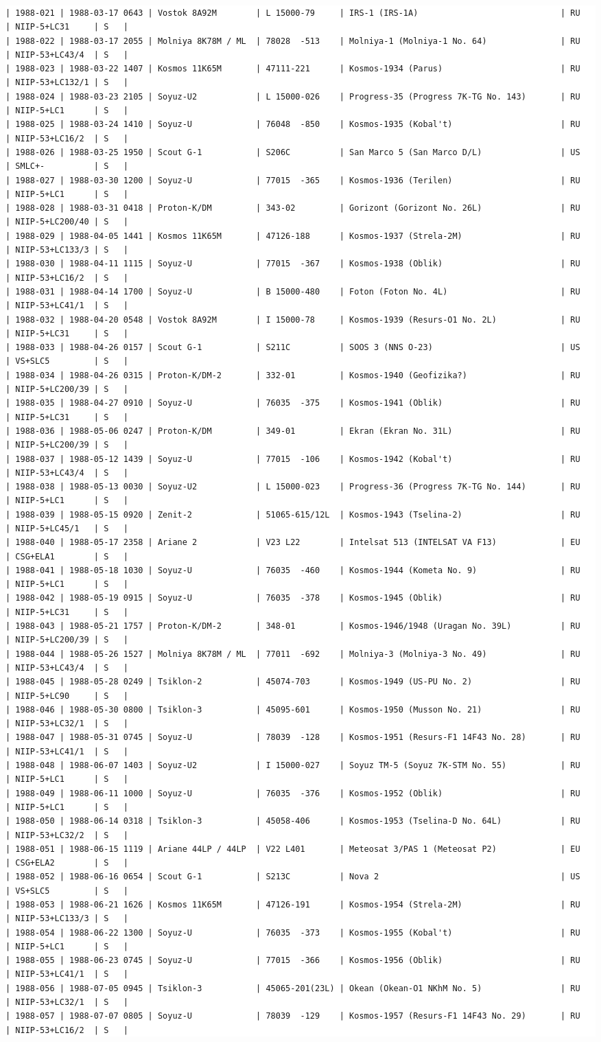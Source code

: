     | 1988-021 | 1988-03-17 0643 | Vostok 8A92M        | L 15000-79     | IRS-1 (IRS-1A)                             | RU   | NIIP-5+LC31     | S   |
    | 1988-022 | 1988-03-17 2055 | Molniya 8K78M / ML  | 78028  -513    | Molniya-1 (Molniya-1 No. 64)               | RU   | NIIP-53+LC43/4  | S   |
    | 1988-023 | 1988-03-22 1407 | Kosmos 11K65M       | 47111-221      | Kosmos-1934 (Parus)                        | RU   | NIIP-53+LC132/1 | S   |
    | 1988-024 | 1988-03-23 2105 | Soyuz-U2            | L 15000-026    | Progress-35 (Progress 7K-TG No. 143)       | RU   | NIIP-5+LC1      | S   |
    | 1988-025 | 1988-03-24 1410 | Soyuz-U             | 76048  -850    | Kosmos-1935 (Kobal't)                      | RU   | NIIP-53+LC16/2  | S   |
    | 1988-026 | 1988-03-25 1950 | Scout G-1           | S206C          | San Marco 5 (San Marco D/L)                | US   | SMLC+-          | S   |
    | 1988-027 | 1988-03-30 1200 | Soyuz-U             | 77015  -365    | Kosmos-1936 (Terilen)                      | RU   | NIIP-5+LC1      | S   |
    | 1988-028 | 1988-03-31 0418 | Proton-K/DM         | 343-02         | Gorizont (Gorizont No. 26L)                | RU   | NIIP-5+LC200/40 | S   |
    | 1988-029 | 1988-04-05 1441 | Kosmos 11K65M       | 47126-188      | Kosmos-1937 (Strela-2M)                    | RU   | NIIP-53+LC133/3 | S   |
    | 1988-030 | 1988-04-11 1115 | Soyuz-U             | 77015  -367    | Kosmos-1938 (Oblik)                        | RU   | NIIP-53+LC16/2  | S   |
    | 1988-031 | 1988-04-14 1700 | Soyuz-U             | B 15000-480    | Foton (Foton No. 4L)                       | RU   | NIIP-53+LC41/1  | S   |
    | 1988-032 | 1988-04-20 0548 | Vostok 8A92M        | I 15000-78     | Kosmos-1939 (Resurs-O1 No. 2L)             | RU   | NIIP-5+LC31     | S   |
    | 1988-033 | 1988-04-26 0157 | Scout G-1           | S211C          | SOOS 3 (NNS O-23)                          | US   | VS+SLC5         | S   |
    | 1988-034 | 1988-04-26 0315 | Proton-K/DM-2       | 332-01         | Kosmos-1940 (Geofizika?)                   | RU   | NIIP-5+LC200/39 | S   |
    | 1988-035 | 1988-04-27 0910 | Soyuz-U             | 76035  -375    | Kosmos-1941 (Oblik)                        | RU   | NIIP-5+LC31     | S   |
    | 1988-036 | 1988-05-06 0247 | Proton-K/DM         | 349-01         | Ekran (Ekran No. 31L)                      | RU   | NIIP-5+LC200/39 | S   |
    | 1988-037 | 1988-05-12 1439 | Soyuz-U             | 77015  -106    | Kosmos-1942 (Kobal't)                      | RU   | NIIP-53+LC43/4  | S   |
    | 1988-038 | 1988-05-13 0030 | Soyuz-U2            | L 15000-023    | Progress-36 (Progress 7K-TG No. 144)       | RU   | NIIP-5+LC1      | S   |
    | 1988-039 | 1988-05-15 0920 | Zenit-2             | 51065-615/12L  | Kosmos-1943 (Tselina-2)                    | RU   | NIIP-5+LC45/1   | S   |
    | 1988-040 | 1988-05-17 2358 | Ariane 2            | V23 L22        | Intelsat 513 (INTELSAT VA F13)             | EU   | CSG+ELA1        | S   |
    | 1988-041 | 1988-05-18 1030 | Soyuz-U             | 76035  -460    | Kosmos-1944 (Kometa No. 9)                 | RU   | NIIP-5+LC1      | S   |
    | 1988-042 | 1988-05-19 0915 | Soyuz-U             | 76035  -378    | Kosmos-1945 (Oblik)                        | RU   | NIIP-5+LC31     | S   |
    | 1988-043 | 1988-05-21 1757 | Proton-K/DM-2       | 348-01         | Kosmos-1946/1948 (Uragan No. 39L)          | RU   | NIIP-5+LC200/39 | S   |
    | 1988-044 | 1988-05-26 1527 | Molniya 8K78M / ML  | 77011  -692    | Molniya-3 (Molniya-3 No. 49)               | RU   | NIIP-53+LC43/4  | S   |
    | 1988-045 | 1988-05-28 0249 | Tsiklon-2           | 45074-703      | Kosmos-1949 (US-PU No. 2)                  | RU   | NIIP-5+LC90     | S   |
    | 1988-046 | 1988-05-30 0800 | Tsiklon-3           | 45095-601      | Kosmos-1950 (Musson No. 21)                | RU   | NIIP-53+LC32/1  | S   |
    | 1988-047 | 1988-05-31 0745 | Soyuz-U             | 78039  -128    | Kosmos-1951 (Resurs-F1 14F43 No. 28)       | RU   | NIIP-53+LC41/1  | S   |
    | 1988-048 | 1988-06-07 1403 | Soyuz-U2            | I 15000-027    | Soyuz TM-5 (Soyuz 7K-STM No. 55)           | RU   | NIIP-5+LC1      | S   |
    | 1988-049 | 1988-06-11 1000 | Soyuz-U             | 76035  -376    | Kosmos-1952 (Oblik)                        | RU   | NIIP-5+LC1      | S   |
    | 1988-050 | 1988-06-14 0318 | Tsiklon-3           | 45058-406      | Kosmos-1953 (Tselina-D No. 64L)            | RU   | NIIP-53+LC32/2  | S   |
    | 1988-051 | 1988-06-15 1119 | Ariane 44LP / 44LP  | V22 L401       | Meteosat 3/PAS 1 (Meteosat P2)             | EU   | CSG+ELA2        | S   |
    | 1988-052 | 1988-06-16 0654 | Scout G-1           | S213C          | Nova 2                                     | US   | VS+SLC5         | S   |
    | 1988-053 | 1988-06-21 1626 | Kosmos 11K65M       | 47126-191      | Kosmos-1954 (Strela-2M)                    | RU   | NIIP-53+LC133/3 | S   |
    | 1988-054 | 1988-06-22 1300 | Soyuz-U             | 76035  -373    | Kosmos-1955 (Kobal't)                      | RU   | NIIP-5+LC1      | S   |
    | 1988-055 | 1988-06-23 0745 | Soyuz-U             | 77015  -366    | Kosmos-1956 (Oblik)                        | RU   | NIIP-53+LC41/1  | S   |
    | 1988-056 | 1988-07-05 0945 | Tsiklon-3           | 45065-201(23L) | Okean (Okean-O1 NKhM No. 5)                | RU   | NIIP-53+LC32/1  | S   |
    | 1988-057 | 1988-07-07 0805 | Soyuz-U             | 78039  -129    | Kosmos-1957 (Resurs-F1 14F43 No. 29)       | RU   | NIIP-53+LC16/2  | S   |